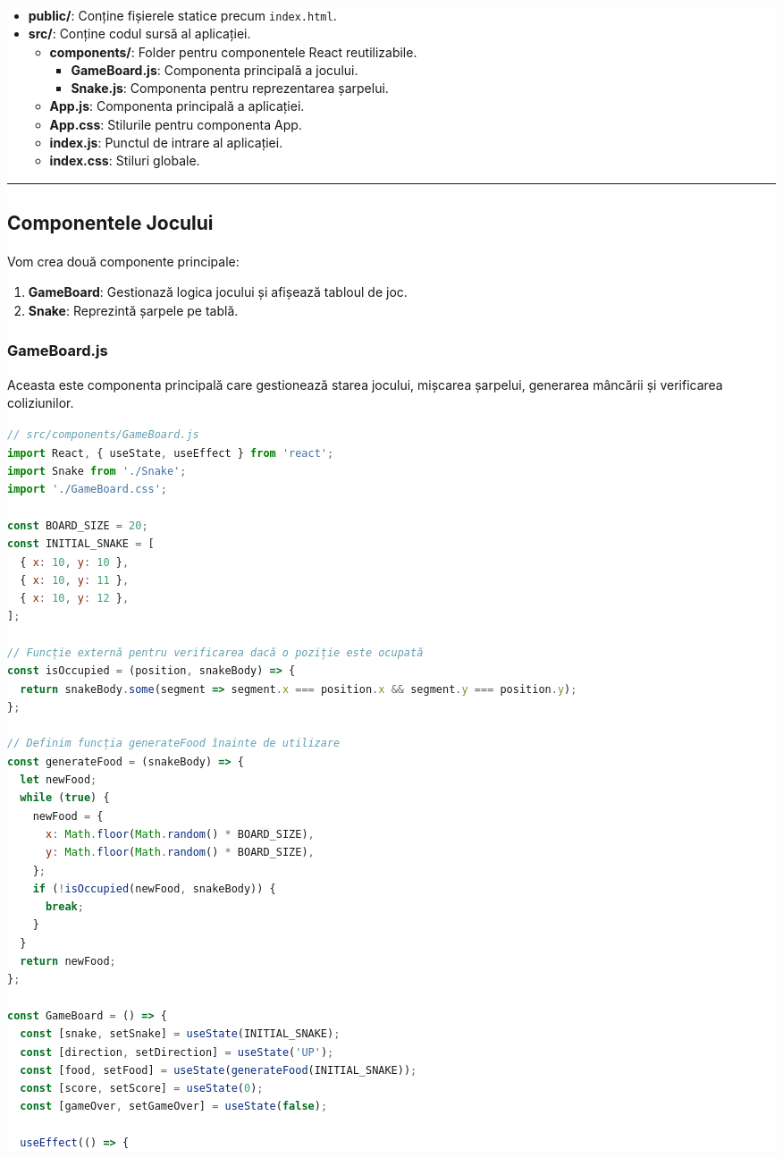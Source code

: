 - **public/**: Conține fișierele statice precum `index.html`.
- **src/**: Conține codul sursă al aplicației.
    - **components/**: Folder pentru componentele React reutilizabile.
        - **GameBoard.js**: Componenta principală a jocului.
        - **Snake.js**: Componenta pentru reprezentarea șarpelui.
    - **App.js**: Componenta principală a aplicației.
    - **App.css**: Stilurile pentru componenta App.
    - **index.js**: Punctul de intrare al aplicației.
    - **index.css**: Stiluri globale.

---

## Componentele Jocului

Vom crea două componente principale:

1. **GameBoard**: Gestionază logica jocului și afișează tabloul de joc.
2. **Snake**: Reprezintă șarpele pe tablă.

### GameBoard.js

Aceasta este componenta principală care gestionează starea jocului, mișcarea șarpelui, generarea mâncării și verificarea coliziunilor.

```javascript
// src/components/GameBoard.js
import React, { useState, useEffect } from 'react';
import Snake from './Snake';
import './GameBoard.css';

const BOARD_SIZE = 20;
const INITIAL_SNAKE = [
  { x: 10, y: 10 },
  { x: 10, y: 11 },
  { x: 10, y: 12 },
];

// Funcție externă pentru verificarea dacă o poziție este ocupată
const isOccupied = (position, snakeBody) => {
  return snakeBody.some(segment => segment.x === position.x && segment.y === position.y);
};

// Definim funcția generateFood înainte de utilizare
const generateFood = (snakeBody) => {
  let newFood;
  while (true) {
    newFood = {
      x: Math.floor(Math.random() * BOARD_SIZE),
      y: Math.floor(Math.random() * BOARD_SIZE),
    };
    if (!isOccupied(newFood, snakeBody)) {
      break;
    }
  }
  return newFood;
};

const GameBoard = () => {
  const [snake, setSnake] = useState(INITIAL_SNAKE);
  const [direction, setDirection] = useState('UP');
  const [food, setFood] = useState(generateFood(INITIAL_SNAKE));
  const [score, setScore] = useState(0);
  const [gameOver, setGameOver] = useState(false);

  useEffect(() => {
```